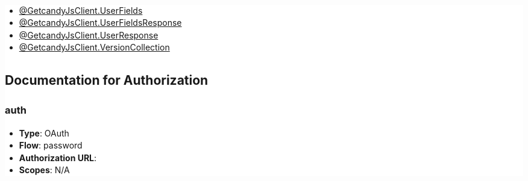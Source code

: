  - [@GetcandyJsClient.UserFields](docs/UserFields.md)
 - [@GetcandyJsClient.UserFieldsResponse](docs/UserFieldsResponse.md)
 - [@GetcandyJsClient.UserResponse](docs/UserResponse.md)
 - [@GetcandyJsClient.VersionCollection](docs/VersionCollection.md)


## Documentation for Authorization



### auth


- **Type**: OAuth
- **Flow**: password
- **Authorization URL**: 
- **Scopes**: N/A

